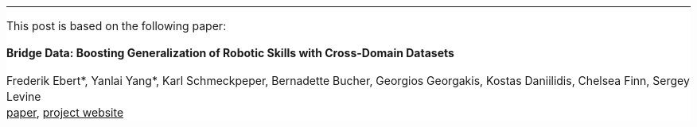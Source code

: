 <hr>

This post is based on the following paper:

**Bridge Data: Boosting Generalization of Robotic Skills with Cross-Domain Datasets** <br>

Frederik Ebert*, Yanlai Yang*, Karl Schmeckpeper, Bernadette Bucher, Georgios Georgakis, Kostas Daniilidis, Chelsea Finn, Sergey Levine <br>
[paper][1], [project website][2]


[1]:https://arxiv.org/abs/2109.13396
[2]:https://sites.google.com/view/bridgedata
[3]:https://arxiv.org/abs/1802.01557 
[4]:https://www.ri.cmu.edu/publications/multiple-interactions-made-easy-mime-large-scale-demonstrations-data-for-imitation/
[5]:https://arxiv.org/abs/1910.11215
[6]:https://arxiv.org/abs/1811.02790
[7]:https://dhiraj100892.github.io/Visual-Imitation-Made-Easy/
[8]:https://arxiv.org/abs/1810.04805
[9]:https://www.image-net.org/